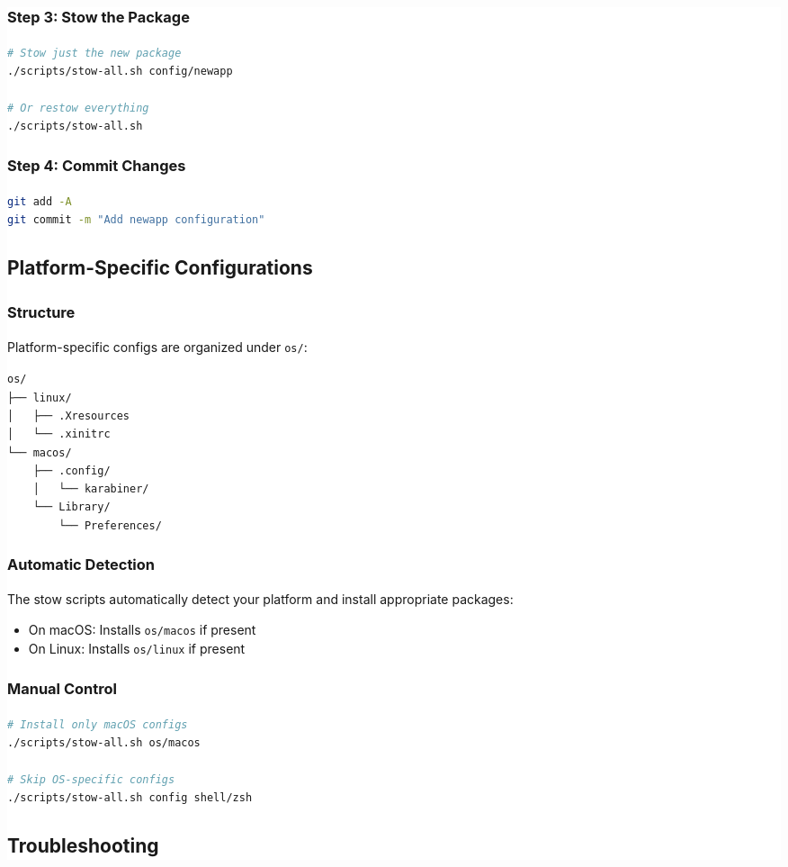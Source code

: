 ### Step 3: Stow the Package

```bash
# Stow just the new package
./scripts/stow-all.sh config/newapp

# Or restow everything
./scripts/stow-all.sh
```

### Step 4: Commit Changes

```bash
git add -A
git commit -m "Add newapp configuration"
```

## Platform-Specific Configurations

### Structure

Platform-specific configs are organized under `os/`:

```
os/
├── linux/
│   ├── .Xresources
│   └── .xinitrc
└── macos/
    ├── .config/
    │   └── karabiner/
    └── Library/
        └── Preferences/
```

### Automatic Detection

The stow scripts automatically detect your platform and install appropriate packages:

- On macOS: Installs `os/macos` if present
- On Linux: Installs `os/linux` if present

### Manual Control

```bash
# Install only macOS configs
./scripts/stow-all.sh os/macos

# Skip OS-specific configs
./scripts/stow-all.sh config shell/zsh
```

## Troubleshooting
